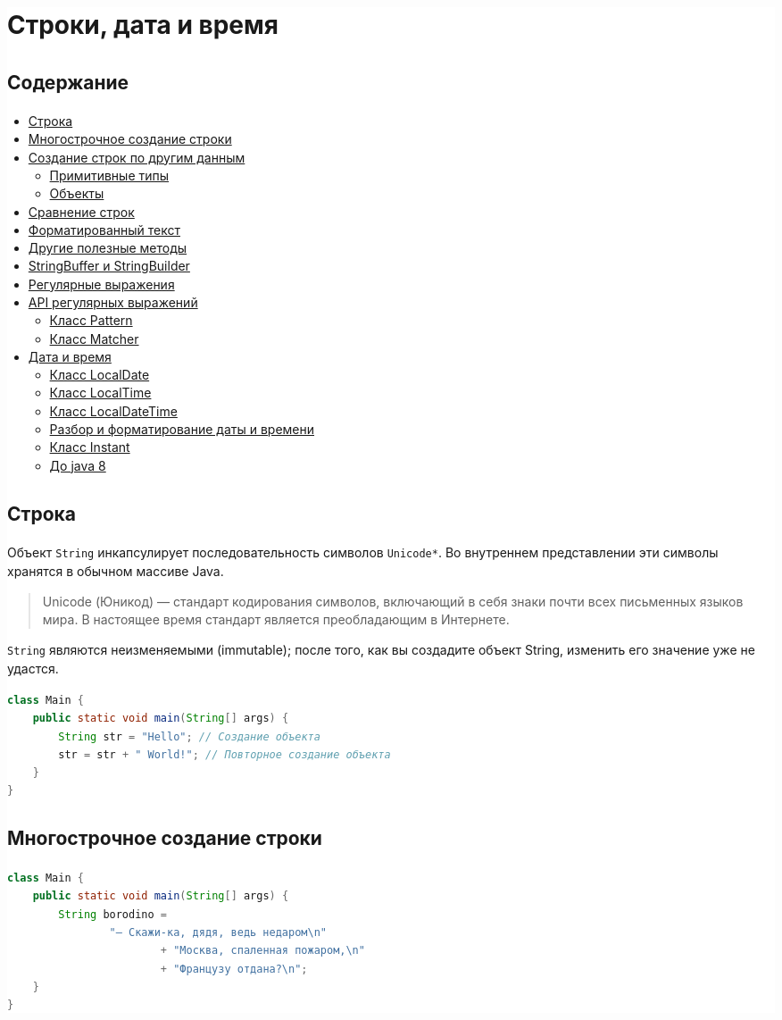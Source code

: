 # Строки, дата и время

## Содержание

+ [Строка](#Строка)
+ [Многострочное создание строки](#Многострочное-создание-строки)
+ [Создание строк по другим данным](#Создание-строк-по-другим-данным)
    + [Примитивные типы](#Примитивные-типы)
    + [Объекты](#Объекты)
+ [Сравнение строк](#Сравнение-строк)
+ [Форматированный текст](#Форматированный-текст)
+ [Другие полезные методы](#Другие-полезные-методы)
+ [StringBuffer и StringBuilder](#StringBuffer-и-StringBuilder)
+ [Регулярные выражения](#Регулярные-выражения)
+ [API регулярных выражений](#API-регулярных-выражений)
  + [Класс Pattern](#Класс-Pattern)
  + [Класс Matcher](#Класс-Matcher)
+ [Дата и время](#Дата-и-время)
  + [Класс LocalDate](#Класс-LocalDate)
  + [Класс LocalTime](#Класс-LocalTime)
  + [Класс LocalDateTime](#Класс-LocalDateTime)
  + [Разбор и форматирование даты и времени](#Разбор-и-форматирование-даты-и-времени)
  + [Класс Instant](#Класс-Instant)
  + [До java 8](#До-java-8)

## Строка

Объект `String` инкапсулирует последовательность символов `Unicode*`.
Во внутреннем представлении эти символы хранятся в обычном массиве Java.

> Unicode (Юникод) — стандарт кодирования символов, включающий в себя знаки почти всех письменных языков мира. В
> настоящее время стандарт является преобладающим в Интернете.

`String` являются неизменяемыми (immutable); после того, как вы создадите объект String, изменить его значение уже не
удастся.

```java
class Main {
    public static void main(String[] args) {
        String str = "Hello"; // Создание объекта
        str = str + " World!"; // Повторное создание объекта
    }
}
```

## Многострочное создание строки

```java
class Main {
    public static void main(String[] args) {
        String borodino =
                "— Скажи-ка, дядя, ведь недаром\n"
                        + "Москва, спаленная пожаром,\n"
                        + "Французу отдана?\n";
    }
}
```
